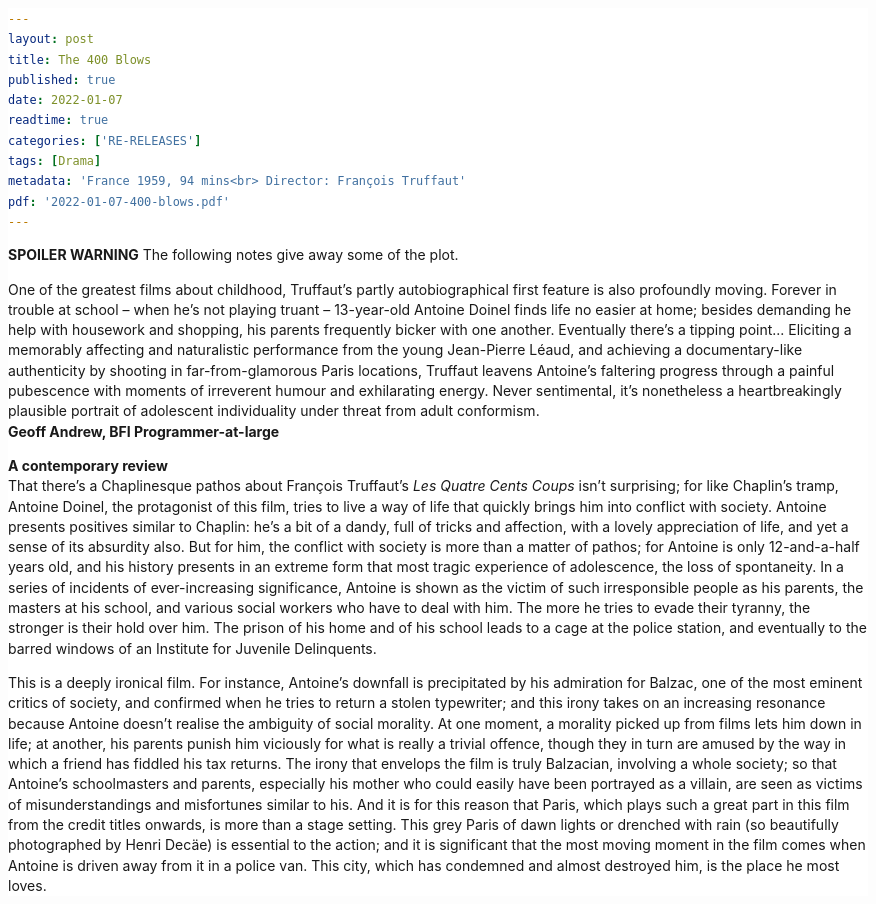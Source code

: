 ```yaml
---
layout: post
title: The 400 Blows
published: true
date: 2022-01-07
readtime: true
categories: ['RE-RELEASES']
tags: [Drama]
metadata: 'France 1959, 94 mins<br> Director: François Truffaut'
pdf: '2022-01-07-400-blows.pdf'
---
```


**SPOILER WARNING** The following notes give away some of the plot.

One of the greatest films about childhood, Truffaut’s partly autobiographical first feature is also profoundly moving. Forever in trouble at school – when he’s not playing truant – 13-year-old Antoine Doinel finds life no easier at home; besides demanding he help with housework and shopping, his parents frequently bicker with one another. Eventually there’s a tipping point... Eliciting a memorably affecting and naturalistic performance from the young Jean-Pierre Léaud, and achieving a documentary-like authenticity by shooting in far-from-glamorous Paris locations, Truffaut leavens Antoine’s faltering progress through a painful pubescence with moments of irreverent humour and exhilarating energy. Never sentimental, it’s nonetheless a heartbreakingly plausible portrait of adolescent individuality under threat from adult conformism.<br>
**Geoff Andrew, BFI Programmer-at-large**<br>

**A contemporary review**<br>
That there’s a Chaplinesque pathos about François Truffaut’s _Les Quatre Cents Coups_ isn’t surprising; for like Chaplin’s tramp, Antoine Doinel, the protagonist of this film, tries to live a way of life that quickly brings him into conflict with society. Antoine presents positives similar to Chaplin: he’s a bit of a dandy, full of tricks and affection, with a lovely appreciation of life, and yet a sense of its absurdity also. But for him, the conflict with society is more than a matter of pathos; for Antoine is only 12-and-a-half years old, and his history presents in an extreme form that most tragic experience of adolescence, the loss of spontaneity. In a series of incidents of ever-increasing significance, Antoine is shown as the victim of such irresponsible people as his parents, the masters at his school, and various social workers who have to deal with him. The more he tries to evade their tyranny, the stronger is their hold over him. The prison of his home and of his school leads to a cage at the police station, and eventually to the barred windows of an Institute for Juvenile Delinquents.

This is a deeply ironical film. For instance, Antoine’s downfall is precipitated by his admiration for Balzac, one of the most eminent critics of society, and confirmed when he tries to return a stolen typewriter; and this irony takes on an increasing resonance because Antoine doesn’t realise the ambiguity of social morality. At one moment, a morality picked up from films lets him down in life; at another, his parents punish him viciously for what is really a trivial offence, though they in turn are amused by the way in which a friend has fiddled his tax returns. The irony that envelops the film is truly Balzacian, involving a whole society; so that Antoine’s schoolmasters and parents, especially his mother who could easily have been portrayed as a villain, are seen as victims of misunderstandings and misfortunes similar to his. And it is for this reason that Paris, which plays such a great part in this film from the credit titles onwards, is more than a stage setting. This grey Paris of dawn lights or drenched with rain (so beautifully photographed by Henri Decäe) is essential to the action; and it is significant that the most moving moment in the film comes when Antoine is driven away from it in a police van. This city, which has condemned and almost destroyed him, is the place he most loves.
